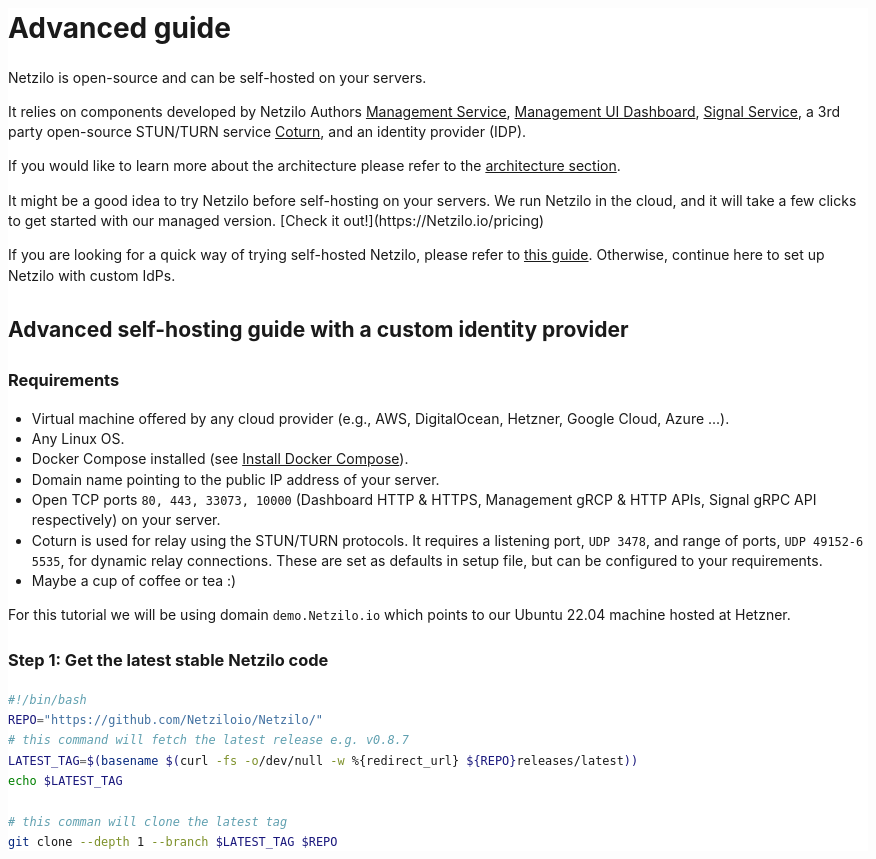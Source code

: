 # Advanced guide

Netzilo is open-source and can be self-hosted on your servers.

It relies on components developed by Netzilo Authors [Management Service](https://github.com/Netziloio/Netzilo/tree/main/management), [Management UI Dashboard](https://github.com/Netziloio/dashboard), [Signal Service](https://github.com/Netziloio/Netzilo/tree/main/signal),
a 3rd party open-source STUN/TURN service [Coturn](https://github.com/coturn/coturn), and an identity provider (IDP).

If you would like to learn more about the architecture please refer to the [architecture section](/about-Netzilo/how-Netzilo-works).

<Note>
    It might be a good idea to try Netzilo before self-hosting on your servers.
    We run Netzilo in the cloud, and it will take a few clicks to get started with our managed version. [Check it out!](https://Netzilo.io/pricing)
</Note>

If you are looking for a quick way of trying self-hosted Netzilo, please refer to [this guide](/about-Netzilo/how-Netzilo-works). Otherwise, continue here to set up
Netzilo with custom IdPs.

## Advanced self-hosting guide with a custom identity provider

### Requirements

- Virtual machine offered by any cloud provider (e.g., AWS, DigitalOcean, Hetzner, Google Cloud, Azure ...).
- Any Linux OS.
- Docker Compose installed (see [Install Docker Compose](https://docs.docker.com/compose/install/)).
- Domain name pointing to the public IP address of your server.
- Open TCP ports ```80, 443, 33073, 10000``` (Dashboard HTTP & HTTPS, Management gRCP & HTTP APIs, Signal gRPC API respectively) on your server.
- Coturn is used for relay using the STUN/TURN protocols. It requires a listening port, `UDP 3478`, and range of ports, `UDP 49152-65535`, for dynamic relay connections. These are set as defaults in setup file, but can be configured to your requirements.
- Maybe a cup of coffee or tea :)

For this tutorial we will be using domain ```demo.Netzilo.io``` which points to our Ubuntu 22.04 machine hosted at Hetzner.

### Step 1: Get the latest stable Netzilo code

```bash
#!/bin/bash
REPO="https://github.com/Netziloio/Netzilo/"
# this command will fetch the latest release e.g. v0.8.7
LATEST_TAG=$(basename $(curl -fs -o/dev/null -w %{redirect_url} ${REPO}releases/latest))
echo $LATEST_TAG

# this comman will clone the latest tag
git clone --depth 1 --branch $LATEST_TAG $REPO
```
